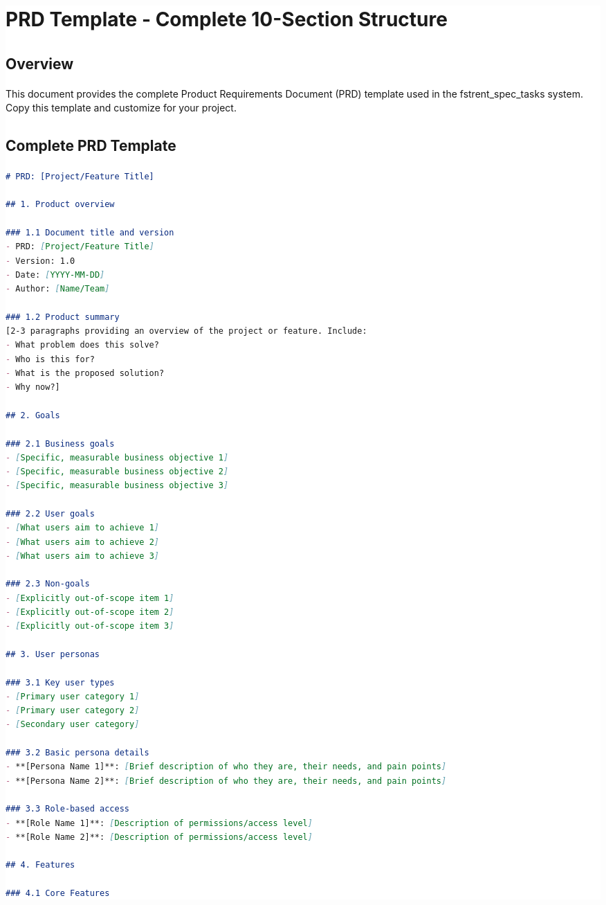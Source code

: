 # PRD Template - Complete 10-Section Structure

## Overview

This document provides the complete Product Requirements Document (PRD) template used in the fstrent_spec_tasks system. Copy this template and customize for your project.

## Complete PRD Template

```markdown
# PRD: [Project/Feature Title]

## 1. Product overview

### 1.1 Document title and version
- PRD: [Project/Feature Title]
- Version: 1.0
- Date: [YYYY-MM-DD]
- Author: [Name/Team]

### 1.2 Product summary
[2-3 paragraphs providing an overview of the project or feature. Include:
- What problem does this solve?
- Who is this for?
- What is the proposed solution?
- Why now?]

## 2. Goals

### 2.1 Business goals
- [Specific, measurable business objective 1]
- [Specific, measurable business objective 2]
- [Specific, measurable business objective 3]

### 2.2 User goals
- [What users aim to achieve 1]
- [What users aim to achieve 2]
- [What users aim to achieve 3]

### 2.3 Non-goals
- [Explicitly out-of-scope item 1]
- [Explicitly out-of-scope item 2]
- [Explicitly out-of-scope item 3]

## 3. User personas

### 3.1 Key user types
- [Primary user category 1]
- [Primary user category 2]
- [Secondary user category]

### 3.2 Basic persona details
- **[Persona Name 1]**: [Brief description of who they are, their needs, and pain points]
- **[Persona Name 2]**: [Brief description of who they are, their needs, and pain points]

### 3.3 Role-based access
- **[Role Name 1]**: [Description of permissions/access level]
- **[Role Name 2]**: [Description of permissions/access level]

## 4. Features

### 4.1 Core Features
```